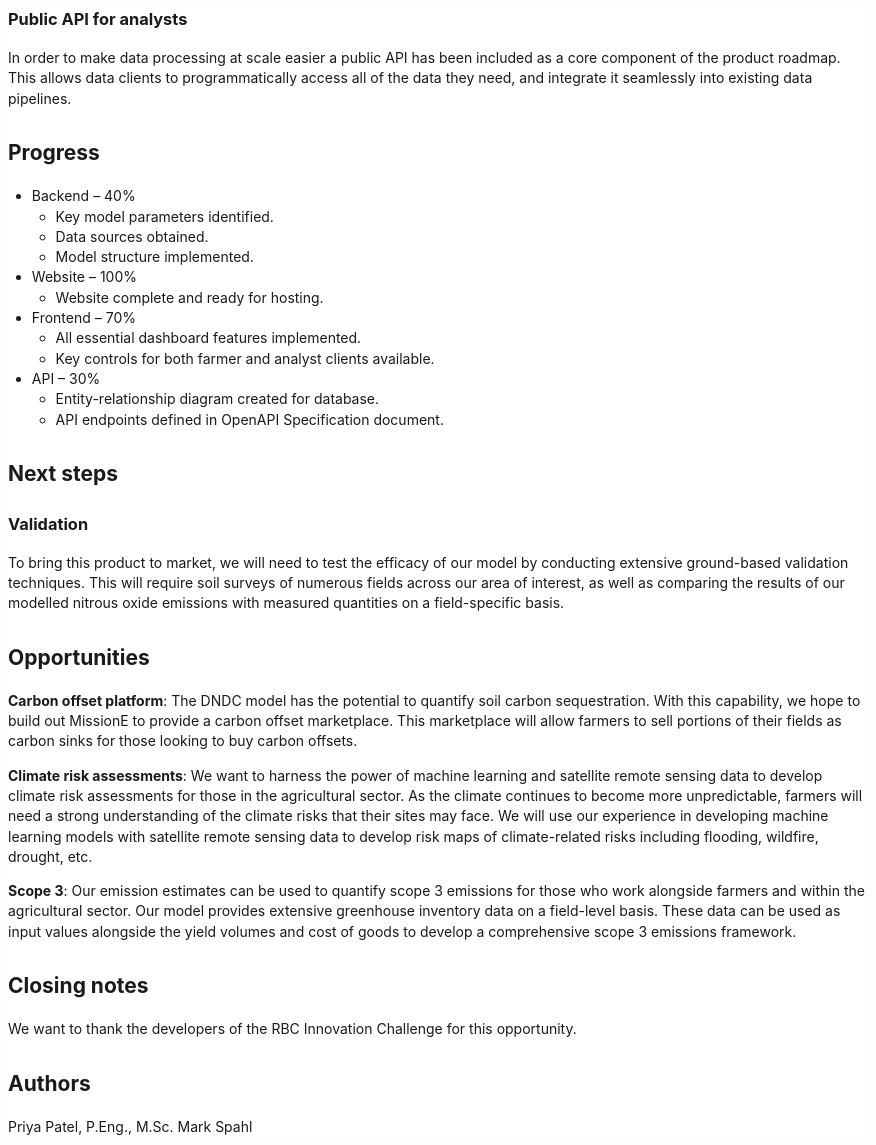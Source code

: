 ### Public API for analysts
In order to make data processing at scale easier a public API has been included as a core component of the product roadmap. This allows data clients to programmatically access all of the data they need, and integrate it seamlessly into existing data pipelines.

## Progress
+ Backend – 40%
    + Key model parameters identified.
    + Data sources obtained.
    + Model structure implemented.
+ Website – 100%
    + Website complete and ready for hosting.
+ Frontend – 70%
    * All essential dashboard features implemented.
    * Key controls for both farmer and analyst clients available.
+ API – 30%
    * Entity-relationship diagram created for database.
    * API endpoints defined in OpenAPI Specification document.

## Next steps
### Validation
To bring this product to market, we will need to test the efficacy of our model by conducting extensive ground-based validation techniques. This will require soil surveys of numerous fields across our area of interest, as well as  comparing the results of our modelled nitrous oxide emissions with measured quantities on a field-specific basis.

## Opportunities
**Carbon offset platform**: The DNDC model has the potential to quantify soil carbon sequestration. With this capability, we hope to build out MissionE to provide a carbon offset marketplace. This marketplace will allow farmers to sell portions of their fields as carbon sinks for those looking to buy carbon offsets.

**Climate risk assessments**: We want to harness the power of machine learning and satellite remote sensing data to develop climate risk assessments for those in the agricultural sector. As the climate continues to become more unpredictable, farmers will need a strong understanding of the climate risks that their sites may face. We will use our experience in developing machine learning models with satellite remote sensing data to develop risk maps of climate-related risks including flooding, wildfire, drought, etc.

**Scope 3**: Our emission estimates can be used to quantify scope 3 emissions for those who work alongside farmers and within the agricultural sector. Our model provides extensive greenhouse inventory data on a field-level basis. These data can be used as input values alongside the yield volumes and cost of goods to develop a comprehensive scope 3 emissions framework. 

## Closing notes
We want to thank the developers of the RBC Innovation Challenge for this opportunity.

## Authors
Priya Patel, P.Eng., M.Sc.
Mark Spahl
